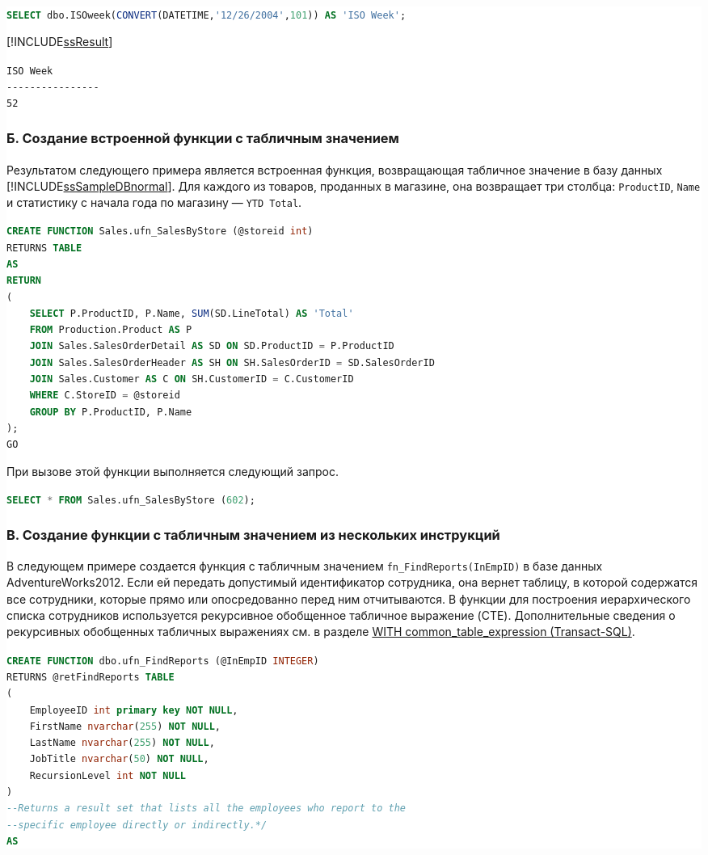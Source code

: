 ```sql
SELECT dbo.ISOweek(CONVERT(DATETIME,'12/26/2004',101)) AS 'ISO Week';
```

[!INCLUDE[ssResult](../../includes/ssresult-md.md)]

```
ISO Week
----------------
52
```

### <a name="b-creating-an-inline-table-valued-function"></a>Б. Создание встроенной функции с табличным значением

Результатом следующего примера является встроенная функция, возвращающая табличное значение в базу данных [!INCLUDE[ssSampleDBnormal](../../includes/sssampledbnormal-md.md)]. Для каждого из товаров, проданных в магазине, она возвращает три столбца: `ProductID`, `Name` и статистику с начала года по магазину — `YTD Total`.

```sql
CREATE FUNCTION Sales.ufn_SalesByStore (@storeid int)
RETURNS TABLE
AS
RETURN
(
    SELECT P.ProductID, P.Name, SUM(SD.LineTotal) AS 'Total'
    FROM Production.Product AS P
    JOIN Sales.SalesOrderDetail AS SD ON SD.ProductID = P.ProductID
    JOIN Sales.SalesOrderHeader AS SH ON SH.SalesOrderID = SD.SalesOrderID
    JOIN Sales.Customer AS C ON SH.CustomerID = C.CustomerID
    WHERE C.StoreID = @storeid
    GROUP BY P.ProductID, P.Name
);
GO
```

При вызове этой функции выполняется следующий запрос.

```sql
SELECT * FROM Sales.ufn_SalesByStore (602);
```

### <a name="c-creating-a-multi-statement-table-valued-function"></a>В. Создание функции с табличным значением из нескольких инструкций

В следующем примере создается функция с табличным значением `fn_FindReports(InEmpID)` в базе данных AdventureWorks2012. Если ей передать допустимый идентификатор сотрудника, она вернет таблицу, в которой содержатся все сотрудники, которые прямо или опосредованно перед ним отчитываются. В функции для построения иерархического списка сотрудников используется рекурсивное обобщенное табличное выражение (CTE). Дополнительные сведения о рекурсивных обобщенных табличных выражениях см. в разделе [WITH common_table_expression (Transact-SQL)](../../t-sql/queries/with-common-table-expression-transact-sql.md).

```sql
CREATE FUNCTION dbo.ufn_FindReports (@InEmpID INTEGER)
RETURNS @retFindReports TABLE
(
    EmployeeID int primary key NOT NULL,
    FirstName nvarchar(255) NOT NULL,
    LastName nvarchar(255) NOT NULL,
    JobTitle nvarchar(50) NOT NULL,
    RecursionLevel int NOT NULL
)
--Returns a result set that lists all the employees who report to the
--specific employee directly or indirectly.*/
AS
```